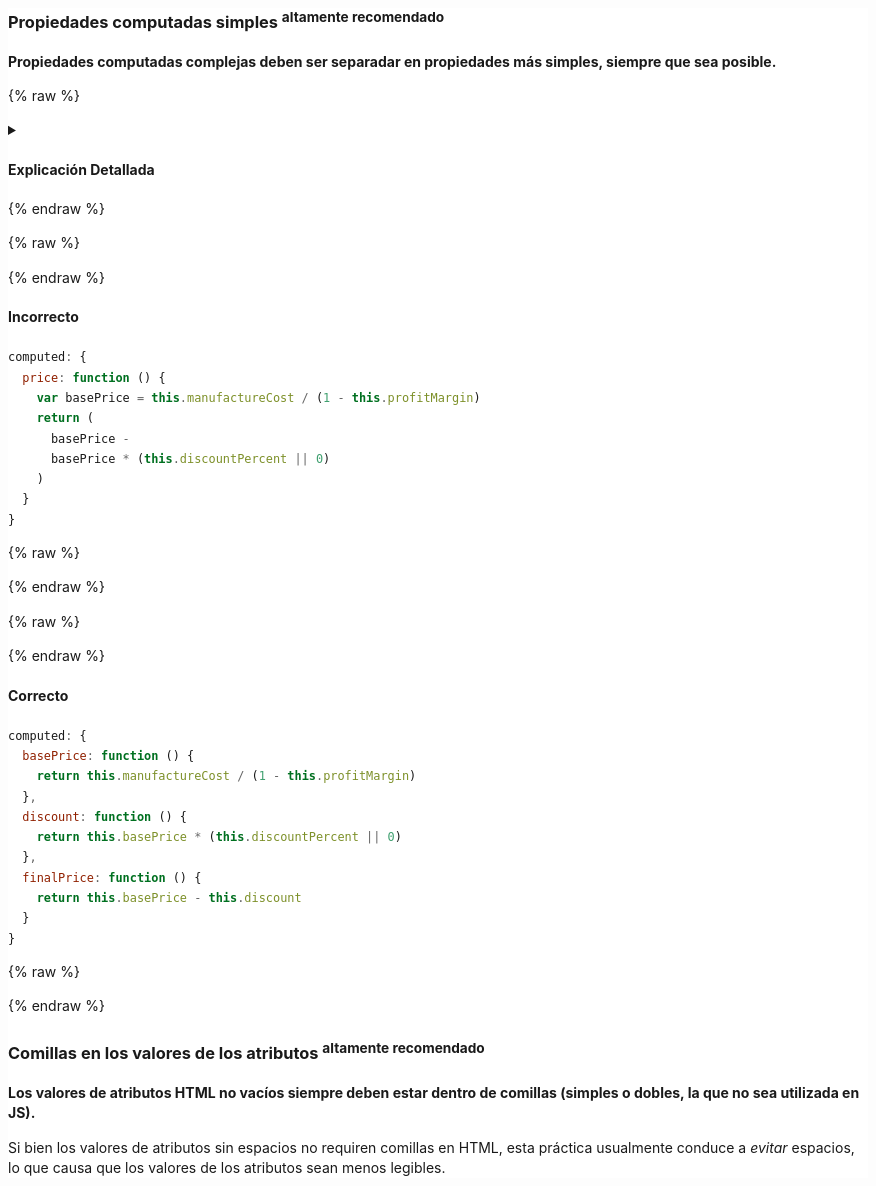 

### Propiedades computadas simples <sup data-p="b">altamente recomendado</sup>

**Propiedades computadas complejas deben ser separadar en propiedades más simples, siempre que sea posible.**

{% raw %}
<details><summary>
  <h4>Explicación Detallada</h4>
</summary></details>{% endraw %}

{% raw %}<div class="style-example example-bad">{% endraw %}
#### Incorrecto

``` js
computed: {
  price: function () {
    var basePrice = this.manufactureCost / (1 - this.profitMargin)
    return (
      basePrice -
      basePrice * (this.discountPercent || 0)
    )
  }
}
```
{% raw %}</div>{% endraw %}

{% raw %}<div class="style-example example-good">{% endraw %}
#### Correcto

``` js
computed: {
  basePrice: function () {
    return this.manufactureCost / (1 - this.profitMargin)
  },
  discount: function () {
    return this.basePrice * (this.discountPercent || 0)
  },
  finalPrice: function () {
    return this.basePrice - this.discount
  }
}
```
{% raw %}</div>{% endraw %}



### Comillas en los valores de los atributos <sup data-p="b">altamente recomendado</sup>

**Los valores de atributos HTML no vacíos siempre deben estar dentro de comillas (simples o dobles, la que no sea utilizada en  JS).**

Si bien los valores de atributos sin espacios no requiren comillas en HTML, esta práctica usualmente conduce a _evitar_ espacios, lo que causa que los valores de los atributos sean menos legibles.

